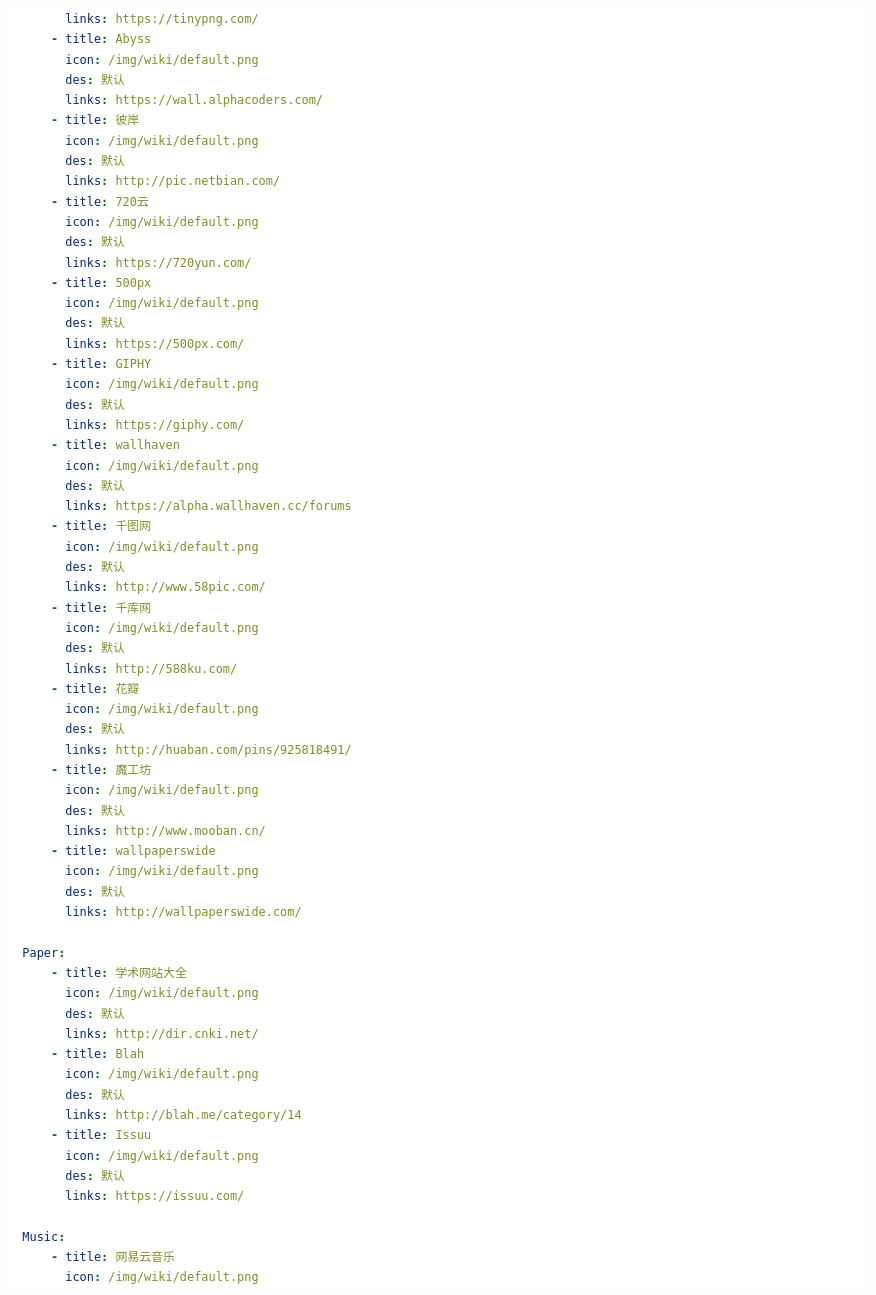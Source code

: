 ```yaml
        links: https://tinypng.com/  
      - title: Abyss
        icon: /img/wiki/default.png
        des: 默认
        links: https://wall.alphacoders.com/
      - title: 彼岸
        icon: /img/wiki/default.png
        des: 默认
        links: http://pic.netbian.com/
      - title: 720云
        icon: /img/wiki/default.png
        des: 默认
        links: https://720yun.com/
      - title: 500px
        icon: /img/wiki/default.png
        des: 默认
        links: https://500px.com/
      - title: GIPHY
        icon: /img/wiki/default.png
        des: 默认
        links: https://giphy.com/ 
      - title: wallhaven
        icon: /img/wiki/default.png
        des: 默认
        links: https://alpha.wallhaven.cc/forums 
      - title: 千图网
        icon: /img/wiki/default.png
        des: 默认
        links: http://www.58pic.com/  
      - title: 千库网
        icon: /img/wiki/default.png
        des: 默认
        links: http://588ku.com/  
      - title: 花瓣
        icon: /img/wiki/default.png
        des: 默认
        links: http://huaban.com/pins/925818491/
      - title: 魔工坊
        icon: /img/wiki/default.png
        des: 默认
        links: http://www.mooban.cn/
      - title: wallpaperswide
        icon: /img/wiki/default.png
        des: 默认
        links: http://wallpaperswide.com/
        
  Paper:   
      - title: 学术网站大全
        icon: /img/wiki/default.png
        des: 默认
        links: http://dir.cnki.net/
      - title: Blah
        icon: /img/wiki/default.png
        des: 默认
        links: http://blah.me/category/14
      - title: Issuu
        icon: /img/wiki/default.png
        des: 默认
        links: https://issuu.com/   
        
  Music:      
      - title: 网易云音乐
        icon: /img/wiki/default.png
```